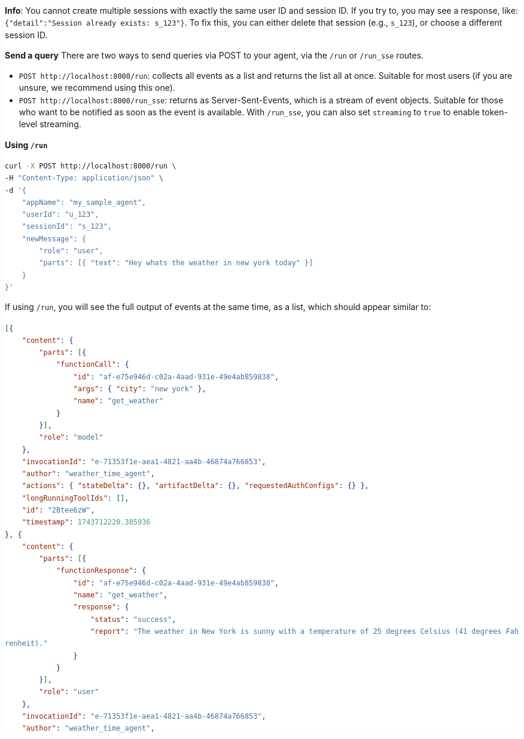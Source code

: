 ```json
```
**Info**: You cannot create multiple sessions with exactly the same user ID and session ID. If you try to, you may see a response, like: `{"detail":"Session already exists: s_123"}`. To fix this, you can either delete that session (e.g., `s_123`), or choose a different session ID.

**Send a query**
There are two ways to send queries via POST to your agent, via the `/run` or `/run_sse` routes.
*   `POST http://localhost:8000/run`: collects all events as a list and returns the list all at once. Suitable for most users (if you are unsure, we recommend using this one).
*   `POST http://localhost:8000/run_sse`: returns as Server-Sent-Events, which is a stream of event objects. Suitable for those who want to be notified as soon as the event is available. With `/run_sse`, you can also set `streaming` to `true` to enable token-level streaming.

**Using `/run`**
```bash
curl -X POST http://localhost:8000/run \
-H "Content-Type: application/json" \
-d '{
    "appName": "my_sample_agent",
    "userId": "u_123",
    "sessionId": "s_123",
    "newMessage": {
        "role": "user",
        "parts": [{ "text": "Hey whats the weather in new york today" }]
    }
}'
```
If using `/run`, you will see the full output of events at the same time, as a list, which should appear similar to:
```json
[{
    "content": {
        "parts": [{
            "functionCall": {
                "id": "af-e75e946d-c02a-4aad-931e-49e4ab859838",
                "args": { "city": "new york" },
                "name": "get_weather"
            }
        }],
        "role": "model"
    },
    "invocationId": "e-71353f1e-aea1-4821-aa4b-46874a766853",
    "author": "weather_time_agent",
    "actions": { "stateDelta": {}, "artifactDelta": {}, "requestedAuthConfigs": {} },
    "longRunningToolIds": [],
    "id": "2Btee6zW",
    "timestamp": 1743712220.385936
}, {
    "content": {
        "parts": [{
            "functionResponse": {
                "id": "af-e75e946d-c02a-4aad-931e-49e4ab859838",
                "name": "get_weather",
                "response": {
                    "status": "success",
                    "report": "The weather in New York is sunny with a temperature of 25 degrees Celsius (41 degrees Fahrenheit)."
                }
            }
        }],
        "role": "user"
    },
    "invocationId": "e-71353f1e-aea1-4821-aa4b-46874a766853",
    "author": "weather_time_agent",
```